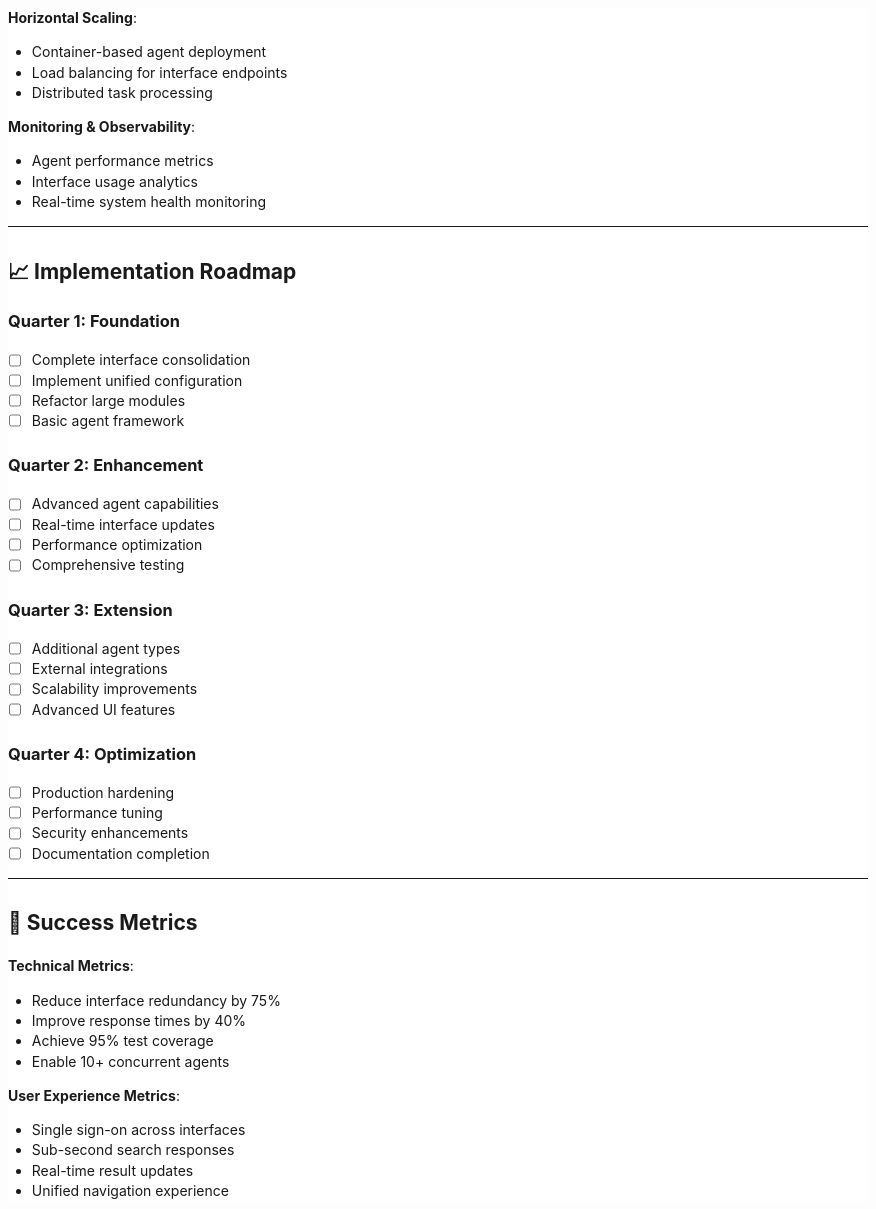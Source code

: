 **Horizontal Scaling**:
- Container-based agent deployment
- Load balancing for interface endpoints
- Distributed task processing

**Monitoring & Observability**:
- Agent performance metrics
- Interface usage analytics
- Real-time system health monitoring

---

## 📈 **Implementation Roadmap**

### **Quarter 1: Foundation**
- [ ] Complete interface consolidation
- [ ] Implement unified configuration
- [ ] Refactor large modules
- [ ] Basic agent framework

### **Quarter 2: Enhancement**
- [ ] Advanced agent capabilities
- [ ] Real-time interface updates
- [ ] Performance optimization
- [ ] Comprehensive testing

### **Quarter 3: Extension**
- [ ] Additional agent types
- [ ] External integrations
- [ ] Scalability improvements
- [ ] Advanced UI features

### **Quarter 4: Optimization**
- [ ] Production hardening
- [ ] Performance tuning
- [ ] Security enhancements
- [ ] Documentation completion

---

## 🎯 **Success Metrics**

**Technical Metrics**:
- Reduce interface redundancy by 75%
- Improve response times by 40%
- Achieve 95% test coverage
- Enable 10+ concurrent agents

**User Experience Metrics**:
- Single sign-on across interfaces
- Sub-second search responses
- Real-time result updates
- Unified navigation experience
